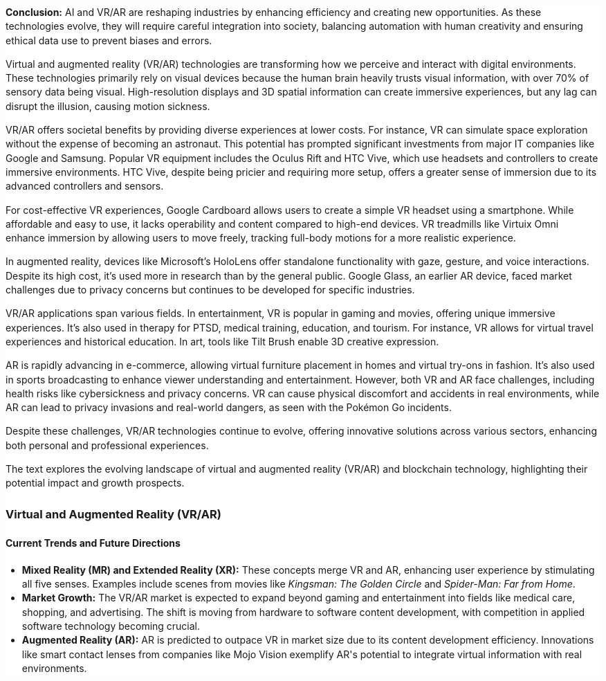 **Conclusion:**
AI and VR/AR are reshaping industries by enhancing efficiency and creating new opportunities. As these technologies evolve, they will require careful integration into society, balancing automation with human creativity and ensuring ethical data use to prevent biases and errors.



Virtual and augmented reality (VR/AR) technologies are transforming how we perceive and interact with digital environments. These technologies primarily rely on visual devices because the human brain heavily trusts visual information, with over 70% of sensory data being visual. High-resolution displays and 3D spatial information can create immersive experiences, but any lag can disrupt the illusion, causing motion sickness.

VR/AR offers societal benefits by providing diverse experiences at lower costs. For instance, VR can simulate space exploration without the expense of becoming an astronaut. This potential has prompted significant investments from major IT companies like Google and Samsung. Popular VR equipment includes the Oculus Rift and HTC Vive, which use headsets and controllers to create immersive environments. HTC Vive, despite being pricier and requiring more setup, offers a greater sense of immersion due to its advanced controllers and sensors.

For cost-effective VR experiences, Google Cardboard allows users to create a simple VR headset using a smartphone. While affordable and easy to use, it lacks operability and content compared to high-end devices. VR treadmills like Virtuix Omni enhance immersion by allowing users to move freely, tracking full-body motions for a more realistic experience.

In augmented reality, devices like Microsoft’s HoloLens offer standalone functionality with gaze, gesture, and voice interactions. Despite its high cost, it’s used more in research than by the general public. Google Glass, an earlier AR device, faced market challenges due to privacy concerns but continues to be developed for specific industries.

VR/AR applications span various fields. In entertainment, VR is popular in gaming and movies, offering unique immersive experiences. It’s also used in therapy for PTSD, medical training, education, and tourism. For instance, VR allows for virtual travel experiences and historical education. In art, tools like Tilt Brush enable 3D creative expression.

AR is rapidly advancing in e-commerce, allowing virtual furniture placement in homes and virtual try-ons in fashion. It’s also used in sports broadcasting to enhance viewer understanding and entertainment. However, both VR and AR face challenges, including health risks like cybersickness and privacy concerns. VR can cause physical discomfort and accidents in real environments, while AR can lead to privacy invasions and real-world dangers, as seen with the Pokémon Go incidents.

Despite these challenges, VR/AR technologies continue to evolve, offering innovative solutions across various sectors, enhancing both personal and professional experiences.



The text explores the evolving landscape of virtual and augmented reality (VR/AR) and blockchain technology, highlighting their potential impact and growth prospects.

### Virtual and Augmented Reality (VR/AR)

#### Current Trends and Future Directions
- **Mixed Reality (MR) and Extended Reality (XR):** These concepts merge VR and AR, enhancing user experience by stimulating all five senses. Examples include scenes from movies like *Kingsman: The Golden Circle* and *Spider-Man: Far from Home*.
- **Market Growth:** The VR/AR market is expected to expand beyond gaming and entertainment into fields like medical care, shopping, and advertising. The shift is moving from hardware to software content development, with competition in applied software technology becoming crucial.
- **Augmented Reality (AR):** AR is predicted to outpace VR in market size due to its content development efficiency. Innovations like smart contact lenses from companies like Mojo Vision exemplify AR's potential to integrate virtual information with real environments.
